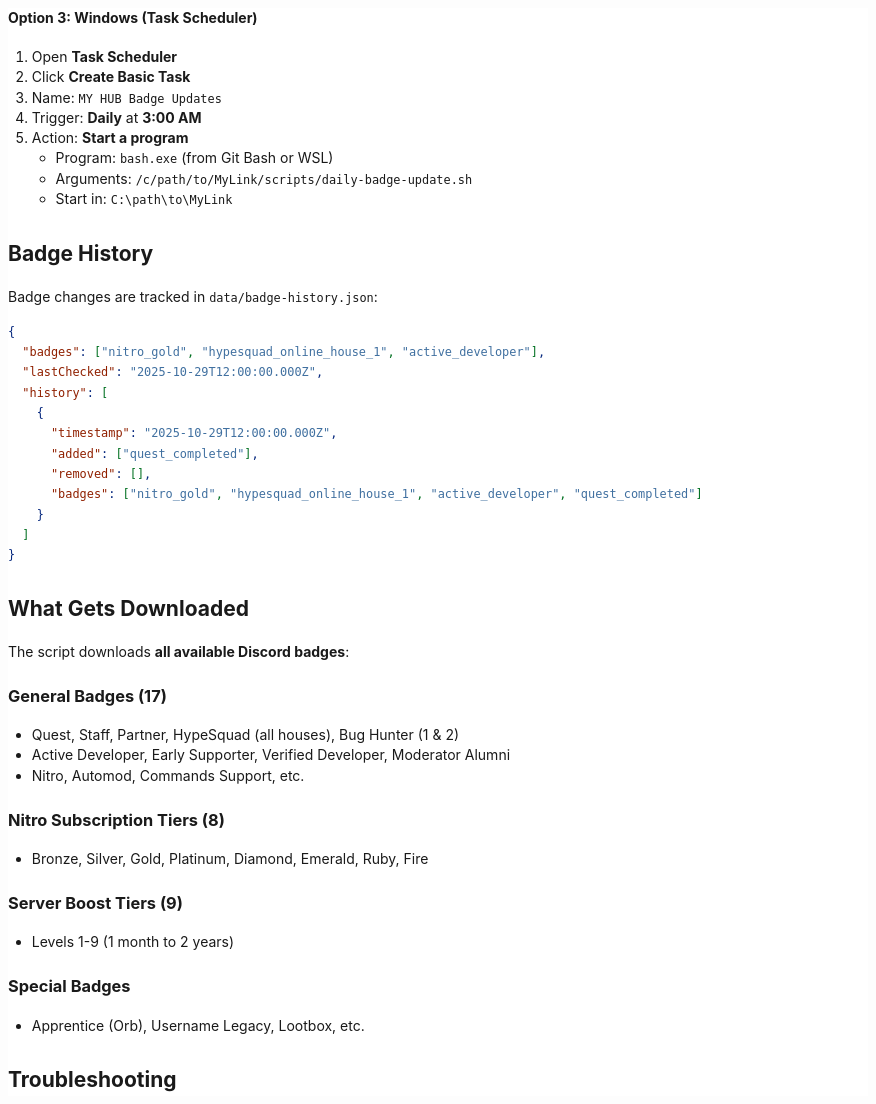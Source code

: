 #### Option 3: Windows (Task Scheduler)

1. Open **Task Scheduler**
2. Click **Create Basic Task**
3. Name: `MY HUB Badge Updates`
4. Trigger: **Daily** at **3:00 AM**
5. Action: **Start a program**
   - Program: `bash.exe` (from Git Bash or WSL)
   - Arguments: `/c/path/to/MyLink/scripts/daily-badge-update.sh`
   - Start in: `C:\path\to\MyLink`

## Badge History

Badge changes are tracked in `data/badge-history.json`:

```json
{
  "badges": ["nitro_gold", "hypesquad_online_house_1", "active_developer"],
  "lastChecked": "2025-10-29T12:00:00.000Z",
  "history": [
    {
      "timestamp": "2025-10-29T12:00:00.000Z",
      "added": ["quest_completed"],
      "removed": [],
      "badges": ["nitro_gold", "hypesquad_online_house_1", "active_developer", "quest_completed"]
    }
  ]
}
```

## What Gets Downloaded

The script downloads **all available Discord badges**:

### General Badges (17)

- Quest, Staff, Partner, HypeSquad (all houses), Bug Hunter (1 & 2)
- Active Developer, Early Supporter, Verified Developer, Moderator Alumni
- Nitro, Automod, Commands Support, etc.

### Nitro Subscription Tiers (8)

- Bronze, Silver, Gold, Platinum, Diamond, Emerald, Ruby, Fire

### Server Boost Tiers (9)

- Levels 1-9 (1 month to 2 years)

### Special Badges

- Apprentice (Orb), Username Legacy, Lootbox, etc.

## Troubleshooting
